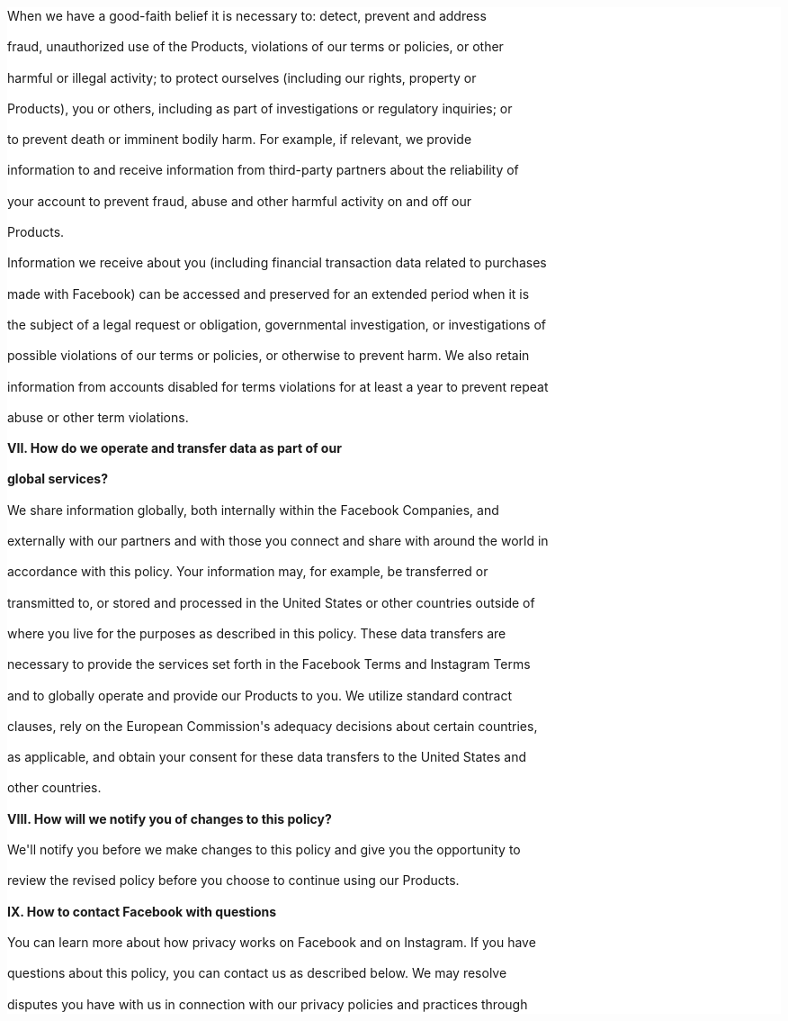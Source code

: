 When we have a good-faith belief it is necessary to: detect, prevent and address

fraud, unauthorized use of the Products, violations of our terms or policies, or other

harmful or illegal activity; to protect ourselves (including our rights, property or

Products), you or others, including as part of investigations or regulatory inquiries; or

to prevent death or imminent bodily harm. For example, if relevant, we provide

information to and receive information from third-party partners about the reliability of

your account to prevent fraud, abuse and other harmful activity on and off our

Products.

Information we receive about you (including financial transaction data related to purchases

made with Facebook) can be accessed and preserved for an extended period when it is

the subject of a legal request or obligation, governmental investigation, or investigations of

possible violations of our terms or policies, or otherwise to prevent harm. We also retain

information from accounts disabled for terms violations for at least a year to prevent repeat

abuse or other term violations.

**VII. How do we operate and transfer data as part of our**

**global services?**

We share information globally, both internally within the Facebook Companies, and

externally with our partners and with those you connect and share with around the world in

accordance with this policy. Your information may, for example, be transferred or

transmitted to, or stored and processed in the United States or other countries outside of

where you live for the purposes as described in this policy. These data transfers are

necessary to provide the services set forth in the Facebook Terms and Instagram Terms

and to globally operate and provide our Products to you. We utilize standard contract

clauses, rely on the European Commission's adequacy decisions about certain countries,

as applicable, and obtain your consent for these data transfers to the United States and

other countries.

**VIII. How will we notify you of changes to this policy?**

We'll notify you before we make changes to this policy and give you the opportunity to

review the revised policy before you choose to continue using our Products.

**IX. How to contact Facebook with questions**

You can learn more about how privacy works on Facebook and on Instagram. If you have

questions about this policy, you can contact us as described below. We may resolve

disputes you have with us in connection with our privacy policies and practices through

